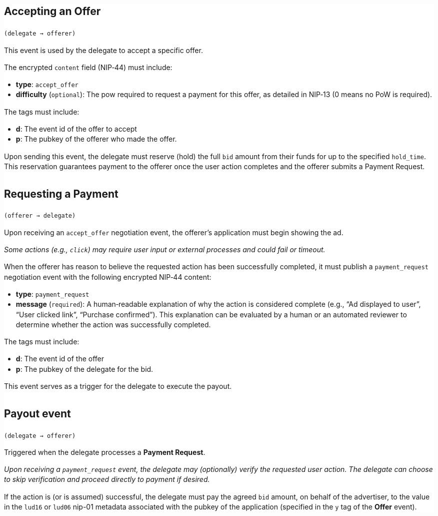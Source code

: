 
## Accepting an Offer 
`(delegate → offerer)`

This event is used by the delegate to accept a specific offer. 

The encrypted `content` field (NIP‑44) must include:

* **type**: `accept_offer`
* **difficulty** (`optional`): The pow required to request a payment for this offer, as detailed in NIP‑13 (0 means no PoW is required).

The tags must include:

* **d**: The event id of the offer to accept
* **p**: The pubkey of the offerer who made the offer.

Upon sending this event, the delegate must reserve (hold) the full `bid` amount from their funds for up to the specified `hold_time`. This reservation guarantees payment to the offerer once the user action completes and the offerer submits a Payment Request.


## Requesting a Payment 
`(offerer → delegate)`

Upon receiving an `accept_offer` negotiation event, the offerer’s application must begin showing the ad. 

*Some actions (e.g., `click`) may require user input or external processes and could fail or timeout.*

When the offerer has reason to believe the requested action has been successfully completed, it must publish a `payment_request` negotiation event with the following encrypted NIP‑44 content:

* **type**: `payment_request`
* **message** (`required`): A human‑readable explanation of why the action is considered complete (e.g., “Ad displayed to user”, “User clicked link”, “Purchase confirmed”). This explanation can be evaluated by a human or an automated reviewer to determine whether the action was successfully completed.

The tags must include:

* **d**: The event id of the offer 
* **p**: The pubkey of the delegate for the bid.

This event serves as a trigger for the delegate to execute the payout.

## Payout event 
`(delegate → offerer)`

Triggered when the delegate processes a **Payment Request**. 

*Upon receiving a `payment_request` event, the delegate may (optionally) verify the requested user action. The delegate can choose to skip verification and proceed directly to payment if desired.*

If the action is (or is assumed) successful, the delegate must pay the agreed `bid` amount, on behalf of the advertiser, to the value in the `lud16` or `lud06` nip-01 metadata associated with the pubkey of the application (specified in the `y` tag of the **Offer** event).
